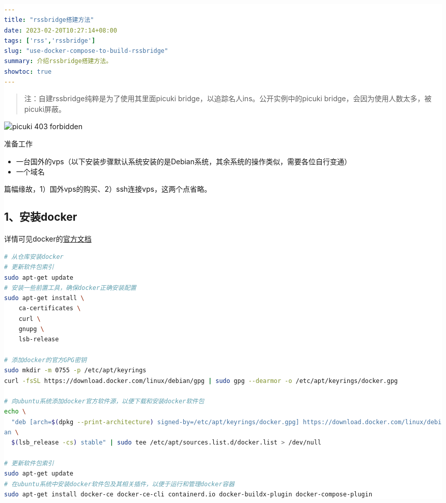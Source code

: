 ```yaml
---
title: "rssbridge搭建方法"
date: 2023-02-20T10:27:14+08:00
tags: ['rss','rssbridge']
slug: "use-docker-compose-to-build-rssbridge"
summary: 介绍rssbridge搭建方法。
showtoc: true
---
```



> 注：自建rssbridge纯粹是为了使用其里面picuki bridge，以追踪名人ins。公开实例中的picuki bridge，会因为使用人数太多，被picuki屏蔽。

![picuki 403 forbidden](https://vip2.loli.net/2023/02/20/XvYH4i3h7SN5tWr.webp)

准备工作

+ 一台国外的vps（以下安装步骤默认系统安装的是Debian系统，其余系统的操作类似，需要各位自行变通）
+ 一个域名

篇幅缘故，1）国外vps的购买、2）ssh连接vps，这两个点省略。



## 1、安装docker

详情可见docker的[官方文档](https://docs.docker.com/engine/install/debian/)

```bash
# 从仓库安装docker
# 更新软件包索引
sudo apt-get update
# 安装一些前置工具，确保docker正确安装配置
sudo apt-get install \
    ca-certificates \
    curl \
    gnupg \
    lsb-release
    
# 添加docker的官方GPG密钥 
sudo mkdir -m 0755 -p /etc/apt/keyrings
curl -fsSL https://download.docker.com/linux/debian/gpg | sudo gpg --dearmor -o /etc/apt/keyrings/docker.gpg

# 向ubuntu系统添加docker官方软件源，以便下载和安装docker软件包
echo \
  "deb [arch=$(dpkg --print-architecture) signed-by=/etc/apt/keyrings/docker.gpg] https://download.docker.com/linux/debian \
  $(lsb_release -cs) stable" | sudo tee /etc/apt/sources.list.d/docker.list > /dev/null

# 更新软件包索引
sudo apt-get update
# 在ubuntu系统中安装docker软件包及其相关插件，以便于运行和管理docker容器
sudo apt-get install docker-ce docker-ce-cli containerd.io docker-buildx-plugin docker-compose-plugin
```
